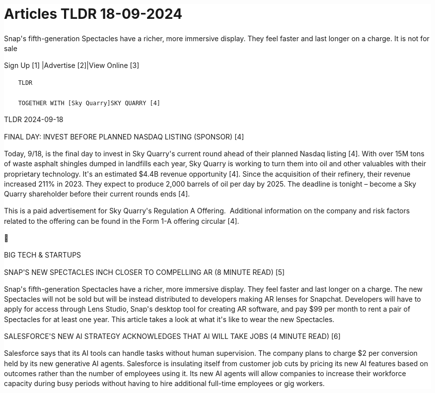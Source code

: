 # Articles TLDR 18-09-2024

Snap's fifth-generation Spectacles have a richer, more immersive
display. They feel faster and last longer on a charge. It is not for
sale  

 Sign Up [1] |Advertise [2]|View Online [3] 

		TLDR 

		TOGETHER WITH [Sky Quarry]SKY QUARRY [4]

TLDR 2024-09-18

 FINAL DAY: INVEST BEFORE PLANNED NASDAQ LISTING (SPONSOR) [4] 

 Today, 9/18, is the final day to invest in Sky Quarry's current round
ahead of their planned Nasdaq listing [4]. With over 15M tons of waste
asphalt shingles dumped in landfills each year, Sky Quarry is working
to turn them into oil and other valuables with their proprietary
technology. It's an estimated $4.4B revenue opportunity [4]. Since the
acquisition of their refinery, their revenue increased 211% in 2023.
They expect to produce 2,000 barrels of oil per day by 2025. The
deadline is tonight – become a Sky Quarry shareholder before their
current rounds ends [4].

This is a paid advertisement for Sky Quarry's Regulation A Offering. 
Additional information on the company and risk factors related to the
offering can be found in the Form 1-A offering circular [4].

📱 

BIG TECH & STARTUPS

 SNAP'S NEW SPECTACLES INCH CLOSER TO COMPELLING AR (8 MINUTE READ)
[5] 

 Snap's fifth-generation Spectacles have a richer, more immersive
display. They feel faster and last longer on a charge. The new
Spectacles will not be sold but will be instead distributed to
developers making AR lenses for Snapchat. Developers will have to
apply for access through Lens Studio, Snap's desktop tool for creating
AR software, and pay $99 per month to rent a pair of Spectacles for at
least one year. This article takes a look at what it's like to wear
the new Spectacles. 

 SALESFORCE'S NEW AI STRATEGY ACKNOWLEDGES THAT AI WILL TAKE JOBS (4
MINUTE READ) [6] 

 Salesforce says that its AI tools can handle tasks without human
supervision. The company plans to charge $2 per conversion held by its
new generative AI agents. Salesforce is insulating itself from
customer job cuts by pricing its new AI features based on outcomes
rather than the number of employees using it. Its new AI agents will
allow companies to increase their workforce capacity during busy
periods without having to hire additional full-time employees or gig
workers. 
